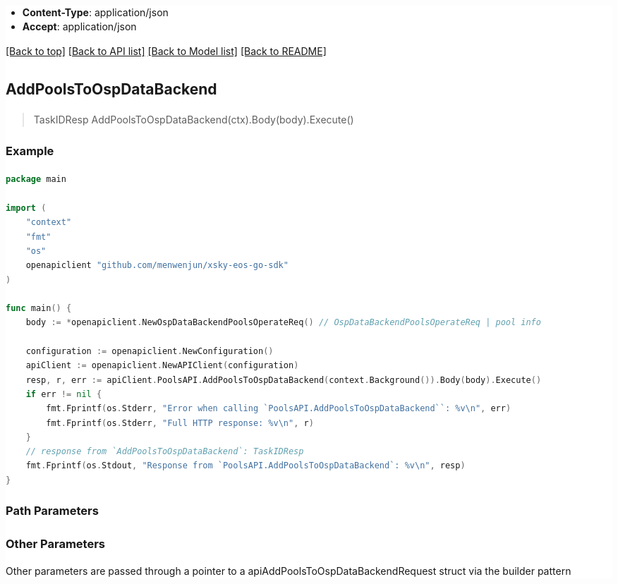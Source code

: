 - **Content-Type**: application/json
- **Accept**: application/json

[[Back to top]](#) [[Back to API list]](../README.md#documentation-for-api-endpoints)
[[Back to Model list]](../README.md#documentation-for-models)
[[Back to README]](../README.md)


## AddPoolsToOspDataBackend

> TaskIDResp AddPoolsToOspDataBackend(ctx).Body(body).Execute()





### Example

```go
package main

import (
	"context"
	"fmt"
	"os"
	openapiclient "github.com/menwenjun/xsky-eos-go-sdk"
)

func main() {
	body := *openapiclient.NewOspDataBackendPoolsOperateReq() // OspDataBackendPoolsOperateReq | pool info

	configuration := openapiclient.NewConfiguration()
	apiClient := openapiclient.NewAPIClient(configuration)
	resp, r, err := apiClient.PoolsAPI.AddPoolsToOspDataBackend(context.Background()).Body(body).Execute()
	if err != nil {
		fmt.Fprintf(os.Stderr, "Error when calling `PoolsAPI.AddPoolsToOspDataBackend``: %v\n", err)
		fmt.Fprintf(os.Stderr, "Full HTTP response: %v\n", r)
	}
	// response from `AddPoolsToOspDataBackend`: TaskIDResp
	fmt.Fprintf(os.Stdout, "Response from `PoolsAPI.AddPoolsToOspDataBackend`: %v\n", resp)
}
```

### Path Parameters



### Other Parameters

Other parameters are passed through a pointer to a apiAddPoolsToOspDataBackendRequest struct via the builder pattern
